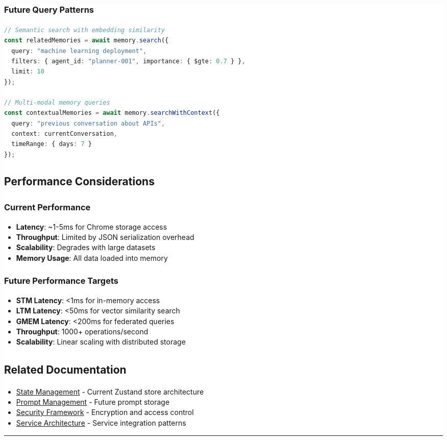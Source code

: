 ### Future Query Patterns
```typescript
// Semantic search with embedding similarity
const relatedMemories = await memory.search({
  query: "machine learning deployment",
  filters: { agent_id: "planner-001", importance: { $gte: 0.7 } },
  limit: 10
});

// Multi-modal memory queries
const contextualMemories = await memory.searchWithContext({
  query: "previous conversation about APIs",
  context: currentConversation,
  timeRange: { days: 7 }
});
```

## Performance Considerations

### Current Performance
- **Latency**: ~1-5ms for Chrome storage access
- **Throughput**: Limited by JSON serialization overhead
- **Scalability**: Degrades with large datasets
- **Memory Usage**: All data loaded into memory

### Future Performance Targets
- **STM Latency**: <1ms for in-memory access
- **LTM Latency**: <50ms for vector similarity search
- **GMEM Latency**: <200ms for federated queries
- **Throughput**: 1000+ operations/second
- **Scalability**: Linear scaling with distributed storage

## Related Documentation

- [State Management](02_state-management.md) - Current Zustand store architecture
- [Prompt Management](../../future/services/01_prompt-management.md) - Future prompt storage
- [Security Framework](../security/01_security-framework.md) - Encryption and access control
- [Service Architecture](../services/01_service-architecture.md) - Service integration patterns

---


